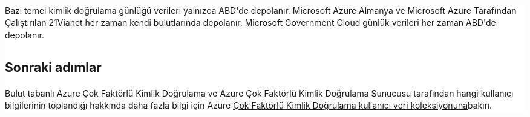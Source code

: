 Bazı temel kimlik doğrulama günlüğü verileri yalnızca ABD'de depolanır. Microsoft Azure Almanya ve Microsoft Azure Tarafından Çalıştırılan 21Vianet her zaman kendi bulutlarında depolanır. Microsoft Government Cloud günlük verileri her zaman ABD'de depolanır.

## <a name="next-steps"></a>Sonraki adımlar

Bulut tabanlı Azure Çok Faktörlü Kimlik Doğrulama ve Azure Çok Faktörlü Kimlik Doğrulama Sunucusu tarafından hangi kullanıcı bilgilerinin toplandığı hakkında daha fazla bilgi için Azure [Çok Faktörlü Kimlik Doğrulama kullanıcı veri koleksiyonuna](howto-mfa-reporting-datacollection.md)bakın.
